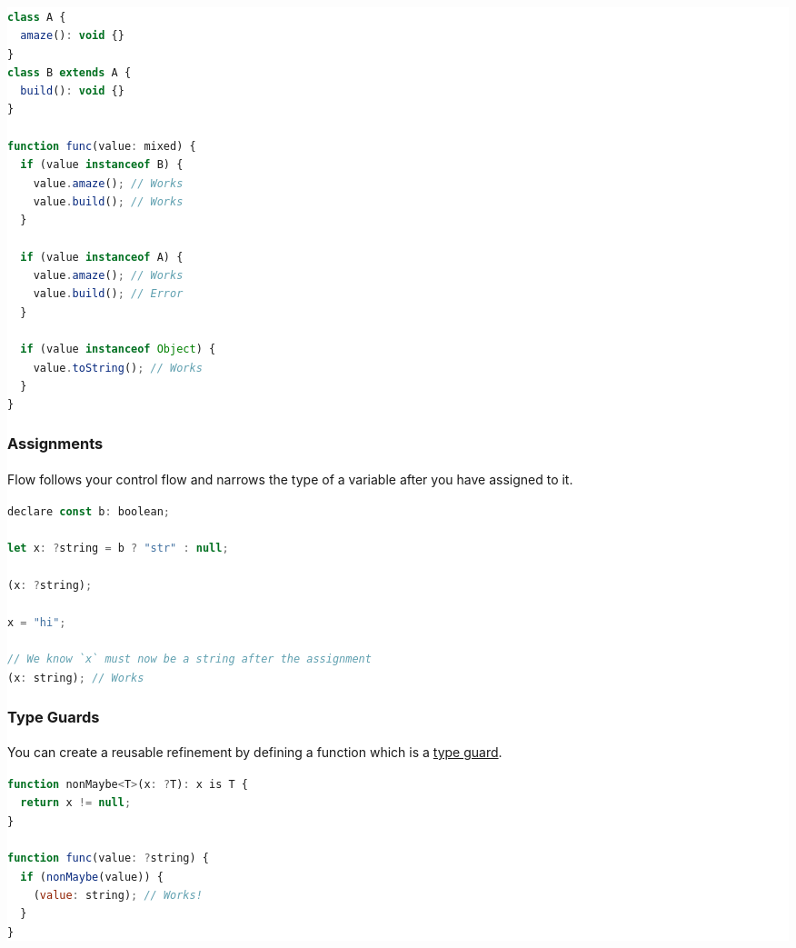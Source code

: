 ```js flow-check
class A {
  amaze(): void {}
}
class B extends A {
  build(): void {}
}

function func(value: mixed) {
  if (value instanceof B) {
    value.amaze(); // Works
    value.build(); // Works
  }

  if (value instanceof A) {
    value.amaze(); // Works
    value.build(); // Error
  }

  if (value instanceof Object) {
    value.toString(); // Works
  }
}
```

### Assignments

Flow follows your control flow and narrows the type of a variable after you have assigned to it.

```js flow-check
declare const b: boolean;

let x: ?string = b ? "str" : null;

(x: ?string);

x = "hi";

// We know `x` must now be a string after the assignment
(x: string); // Works
```

### Type Guards

You can create a reusable refinement by defining a function which is a [type guard](../../types/type-guards/).

```js flow-check
function nonMaybe<T>(x: ?T): x is T {
  return x != null;
}

function func(value: ?string) {
  if (nonMaybe(value)) {
    (value: string); // Works!
  }
}
```
